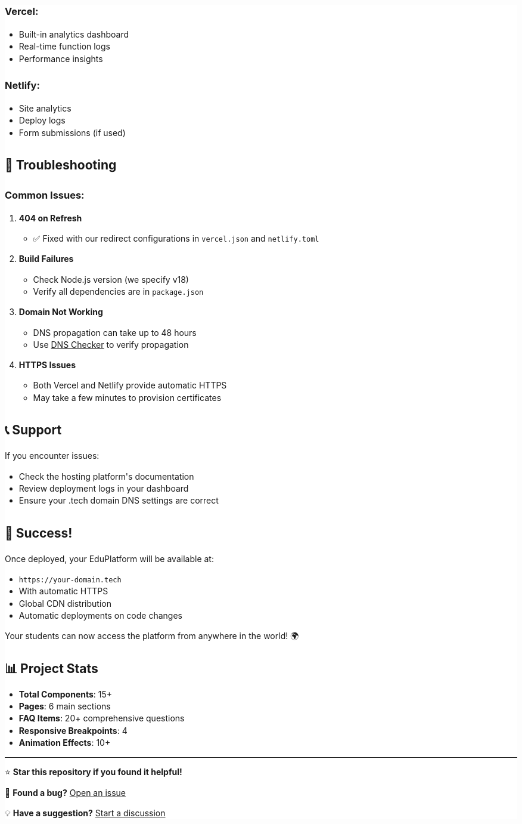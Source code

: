 ### Vercel:
- Built-in analytics dashboard
- Real-time function logs
- Performance insights

### Netlify:
- Site analytics
- Deploy logs
- Form submissions (if used)

## 🚨 Troubleshooting

### Common Issues:

1. **404 on Refresh**
   - ✅ Fixed with our redirect configurations in `vercel.json` and `netlify.toml`

2. **Build Failures**
   - Check Node.js version (we specify v18)
   - Verify all dependencies are in `package.json`

3. **Domain Not Working**
   - DNS propagation can take up to 48 hours
   - Use [DNS Checker](https://dnschecker.org) to verify propagation

4. **HTTPS Issues**
   - Both Vercel and Netlify provide automatic HTTPS
   - May take a few minutes to provision certificates

## 📞 Support

If you encounter issues:
- Check the hosting platform's documentation
- Review deployment logs in your dashboard
- Ensure your .tech domain DNS settings are correct

## 🎉 Success!

Once deployed, your EduPlatform will be available at:
- `https://your-domain.tech`
- With automatic HTTPS
- Global CDN distribution
- Automatic deployments on code changes

Your students can now access the platform from anywhere in the world! 🌍

## 📊 Project Stats

- **Total Components**: 15+
- **Pages**: 6 main sections
- **FAQ Items**: 20+ comprehensive questions
- **Responsive Breakpoints**: 4
- **Animation Effects**: 10+

---

⭐ **Star this repository if you found it helpful!**

🐛 **Found a bug?** [Open an issue](https://github.com/mayankmishra0403/super-spoon/issues)

💡 **Have a suggestion?** [Start a discussion](https://github.com/mayankmishra0403/super-spoon/discussions)
